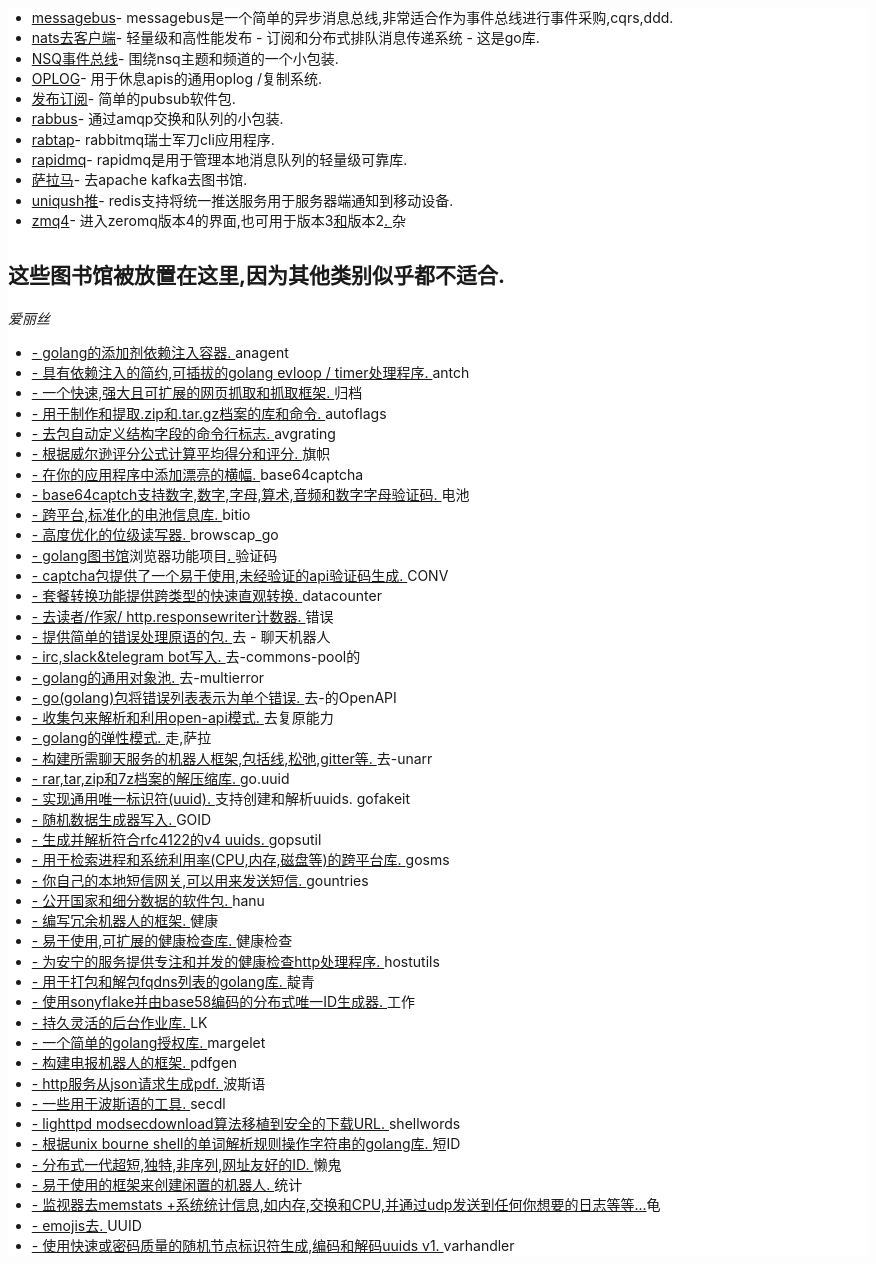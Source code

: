 -   [messagebus](https://github.com/vardius/message-bus)-  messagebus是一个简单的异步消息总线,非常适合作为事件总线进行事件采购,cqrs,ddd. 
-   [nats去客户端](https://github.com/nats-io/nats)- 轻量级和高性能发布 - 订阅和分布式排队消息传递系统 - 这是go库. 
-   [NSQ事件总线](https://github.com/rafaeljesus/nsq-event-bus)- 围绕nsq主题和频道的一个小包装. 
-   [OPLOG](https://github.com/dailymotion/oplog)- 用于休息apis的通用oplog /复制系统. 
-   [发布订阅](https://github.com/tuxychandru/pubsub)- 简单的pubsub软件包. 
-   [rabbus](https://github.com/rafaeljesus/rabbus)- 通过amqp交换和队列的小包装. 
-   [rabtap](https://github.com/jandelgado/rabtap)-  rabbitmq瑞士军刀cli应用程序. 
-   [rapidmq](https://github.com/sybrexsys/RapidMQ)-  rapidmq是用于管理本地消息队列的轻量级可靠库. 
-   [萨拉马](https://github.com/Shopify/sarama)- 去apache kafka去图书馆. 
-   [uniqush推](https://github.com/uniqush/uniqush-push)-  redis支持将统一推送服务用于服务器端通知到移动设备. 
-   [zmq4](https://github.com/pebbe/zmq4)- 进入zeromq版本4的界面,也可用于版本3[和](https://github.com/pebbe/zmq3)版本2[. ](https://github.com/pebbe/zmq2)杂

## 这些图书馆被放置在这里,因为其他类别似乎都不适合. 

_爱丽丝_

-   [-  golang的添加剂依赖注入容器. ](https://github.com/magic003/alice)anagent
-   [- 具有依赖注入的简约,可插拔的golang evloop / timer处理程序. ](https://github.com/mudler/anagent)antch
-   [- 一个快速,强大且可扩展的网页抓取和抓取框架. ](https://github.com/antchfx/antch)归档
-   [- 用于制作和提取.zip和.tar.gz档案的库和命令. ](https://github.com/mholt/archiver)autoflags
-   [- 去包自动定义结构字段的命令行标志. ](https://github.com/artyom/autoflags)avgrating
-   [- 根据威尔逊评分公式计算平均得分和评分. ](https://github.com/kirillDanshin/avgRating)旗帜
-   [- 在你的应用程序中添加漂亮的横幅. ](https://github.com/dimiro1/banner)base64captcha
-   [-  base64captch支持数字,数字,字母,算术,音频和数字字母验证码. ](https://github.com/mojocn/base64Captcha)电池
-   [- 跨平台,标准化的电池信息库. ](https://github.com/distatus/battery)bitio
-   [- 高度优化的位级读写器. ](https://github.com/icza/bitio)browscap_go
-   [-  golang图书馆](https://github.com/digitalcrab/browscap_go)浏览器功能项目[. ](http://browscap.org/)验证码
-   [-  captcha包提供了一个易于使用,未经验证的api验证码生成. ](https://github.com/steambap/captcha)CONV
-   [- 套餐转换功能提供跨类型的快速直观转换. ](https://github.com/cstockton/go-conv)datacounter
-   [- 去读者/作家/ http.responsewriter计数器. ](https://github.com/miolini/datacounter)错误
-   [- 提供简单的错误处理原语的包. ](https://github.com/pkg/errors)去 - 聊天机器人
-   [-  irc,slack&telegram bot写入. ](https://github.com/go-chat-bot/bot)去-commons-pool的
-   [-  golang的通用对象池. ](https://github.com/jolestar/go-commons-pool)去-multierror
-   [-  go(golang)包将错误列表表示为单个错误. ](https://github.com/hashicorp/go-multierror)去-的OpenAPI
-   [- 收集包来解析和利用open-api模式. ](https://github.com/go-openapi)去复原能力
-   [-  golang的弹性模式. ](https://github.com/eapache/go-resiliency)走,萨拉
-   [- 构建所需聊天服务的机器人框架,包括线,松弛,gitter等. ](https://github.com/oklahomer/go-sarah)去-unarr
-   [-  rar,tar,zip和7z档案的解压缩库. ](https://github.com/gen2brain/go-unarr)go.uuid
-   [- 实现通用唯一标识符(uuid). ](https://github.com/satori/go.uuid)支持创建和解析uuids. gofakeit
-   [- 随机数据生成器写入. ](https://github.com/brianvoe/gofakeit)GOID
-   [- 生成并解析符合rfc4122的v4 uuids. ](https://github.com/jakehl/goid)gopsutil
-   [- 用于检索进程和系统利用率(CPU,内存,磁盘等)的跨平台库. ](https://github.com/shirou/gopsutil)gosms
-   [- 你自己的本地短信网关,可以用来发送短信. ](https://github.com/haxpax/gosms)gountries
-   [- 公开国家和细分数据的软件包. ](https://github.com/pariz/gountries)hanu
-   [- 编写冗余机器人的框架. ](https://github.com/sbstjn/hanu)健康
-   [- 易于使用,可扩展的健康检查库. ](https://github.com/dimiro1/health)健康检查
-   [- 为安宁的服务提供专注和并发的健康检查http处理程序. ](https://github.com/etherlabsio/healthcheck)hostutils
-   [- 用于打包和解包fqdns列表的golang库. ](https://github.com/Wing924/hostutils)靛青
-   [- 使用sonyflake并由base58编码的分布式唯一ID生成器. ](https://github.com/osamingo/indigo)工作
-   [- 持久灵活的后台作业库. ](https://github.com/albrow/jobs)LK
-   [- 一个简单的golang授权库. ](https://github.com/hyperboloide/lk)margelet
-   [- 构建电报机器人的框架. ](https://github.com/zhulik/margelet)pdfgen
-   [-  http服务从json请求生成pdf. ](https://github.com/hyperboloide/pdfgen)波斯语
-   [- 一些用于波斯语的工具. ](https://github.com/mavihq/persian)secdl
-   [-  lighttpd modsecdownload算法移植到安全的下载URL. ](https://github.com/xor-gate/secdl)shellwords
-   [- 根据unix bourne shell的单词解析规则操作字符串的golang库. ](https://github.com/Wing924/shellwords)短ID
-   [- 分布式一代超短,独特,非序列,网址友好的ID. ](https://github.com/teris-io/shortid)懒鬼
-   [- 易于使用的框架来创建闲置的机器人. ](https://github.com/shomali11/slacker)统计
-   [- 监视器去memstats +系统统计信息,如内存,交换和CPU,并通过udp发送到任何你想要的日志等等...](https://github.com/go-playground/stats)龟
-   [-  emojis去. ](https://github.com/hackebrot/turtle)UUID
-   [- 使用快速或密码质量的随机节点标识符生成,编码和解码uuids v1. ](https://github.com/agext/uuid)varhandler